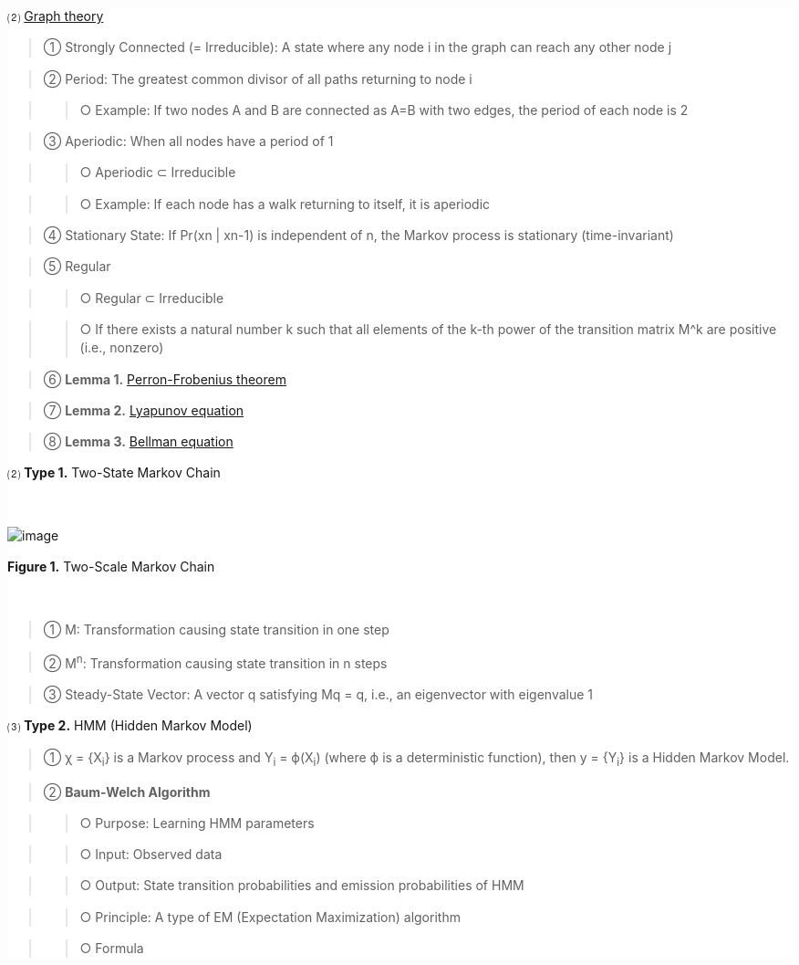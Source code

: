⑵ [Graph theory](https://jb243.github.io/pages/616) 

> ① Strongly Connected (= Irreducible): A state where any node i in the graph can reach any other node j

> ② Period: The greatest common divisor of all paths returning to node i

>> ○ Example: If two nodes A and B are connected as A=B with two edges, the period of each node is 2

> ③ Aperiodic: When all nodes have a period of 1

>> ○ Aperiodic ⊂ Irreducible

>> ○ Example: If each node has a walk returning to itself, it is aperiodic

> ④ Stationary State: If Pr(xn | xn-1) is independent of n, the Markov process is stationary (time-invariant)

> ⑤ Regular

>> ○ Regular ⊂ Irreducible

>> ○ If there exists a natural number k such that all elements of the k-th power of the transition matrix M^k are positive (i.e., nonzero)

> ⑥ **Lemma 1.** [Perron-Frobenius theorem](https://jb243.github.io/pages/895) 

> ⑦ **Lemma 2.** [Lyapunov equation](https://jb243.github.io/pages/895) 

> ⑧ **Lemma 3.** [Bellman equation](https://jb243.github.io/pages/895) 

 ⑵ **Type 1.** Two-State Markov Chain

<br>

![image](https://github.com/user-attachments/assets/9674a0ab-b585-4627-ad22-b8973f1ca627)

**Figure 1.** Two-Scale Markov Chain

<br>

> ① M: Transformation causing state transition in one step

> ② M<sup>n</sup>: Transformation causing state transition in n steps

> ③ Steady-State Vector: A vector q satisfying Mq = q, i.e., an eigenvector with eigenvalue 1

⑶ **Type 2.** HMM (Hidden Markov Model)

> ① χ = {X<sub>i</sub>} is a Markov process and Y<sub>i</sub> = ϕ(X<sub>i</sub>) (where ϕ is a deterministic function), then y = {Y<sub>i</sub>} is a Hidden Markov Model.

> ② **Baum-Welch Algorithm**

>> ○ Purpose: Learning HMM parameters

>> ○ Input: Observed data

>> ○ Output: State transition probabilities and emission probabilities of HMM

>> ○ Principle: A type of EM (Expectation Maximization) algorithm

>> ○ Formula
